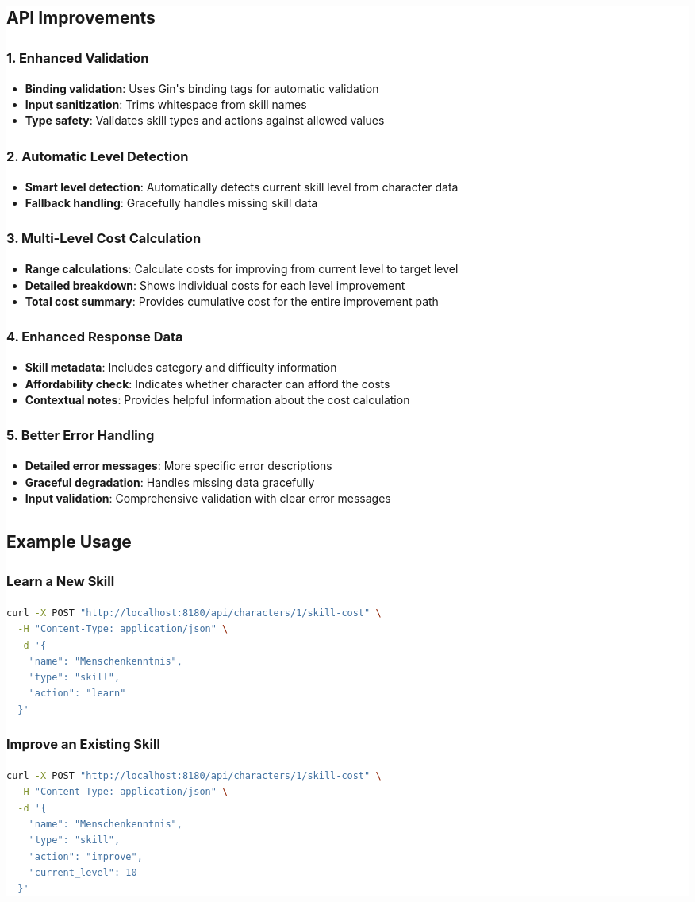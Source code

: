```json
```

## API Improvements

### 1. Enhanced Validation
- **Binding validation**: Uses Gin's binding tags for automatic validation
- **Input sanitization**: Trims whitespace from skill names
- **Type safety**: Validates skill types and actions against allowed values

### 2. Automatic Level Detection
- **Smart level detection**: Automatically detects current skill level from character data
- **Fallback handling**: Gracefully handles missing skill data

### 3. Multi-Level Cost Calculation
- **Range calculations**: Calculate costs for improving from current level to target level
- **Detailed breakdown**: Shows individual costs for each level improvement
- **Total cost summary**: Provides cumulative cost for the entire improvement path

### 4. Enhanced Response Data
- **Skill metadata**: Includes category and difficulty information
- **Affordability check**: Indicates whether character can afford the costs
- **Contextual notes**: Provides helpful information about the cost calculation

### 5. Better Error Handling
- **Detailed error messages**: More specific error descriptions
- **Graceful degradation**: Handles missing data gracefully
- **Input validation**: Comprehensive validation with clear error messages

## Example Usage

### Learn a New Skill
```bash
curl -X POST "http://localhost:8180/api/characters/1/skill-cost" \
  -H "Content-Type: application/json" \
  -d '{
    "name": "Menschenkenntnis",
    "type": "skill",
    "action": "learn"
  }'
```

### Improve an Existing Skill
```bash
curl -X POST "http://localhost:8180/api/characters/1/skill-cost" \
  -H "Content-Type: application/json" \
  -d '{
    "name": "Menschenkenntnis",
    "type": "skill",
    "action": "improve",
    "current_level": 10
  }'
```
